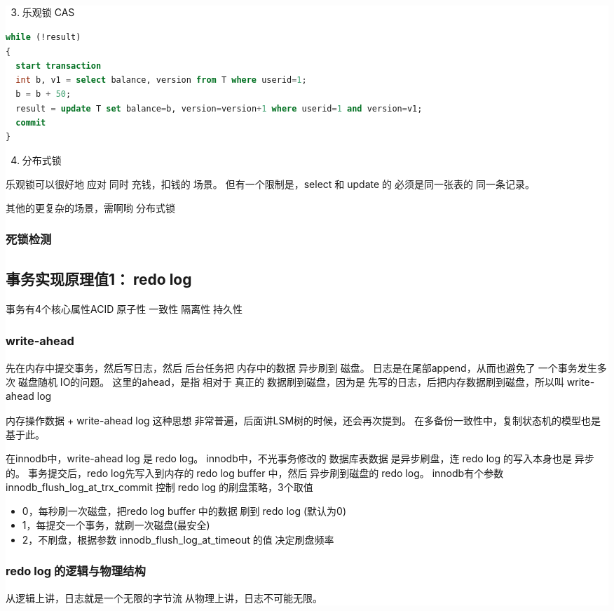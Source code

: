 3. 乐观锁
CAS
```sql
while (!result)
{
  start transaction
  int b, v1 = select balance, version from T where userid=1;
  b = b + 50;
  result = update T set balance=b, version=version+1 where userid=1 and version=v1;
  commit
}
```

4. 分布式锁

乐观锁可以很好地 应对 同时 充钱，扣钱的 场景。
但有一个限制是，select 和 update 的 必须是同一张表的 同一条记录。

其他的更复杂的场景，需啊哟 分布式锁


### 死锁检测


## 事务实现原理值1： redo log

事务有4个核心属性ACID
原子性
一致性
隔离性
持久性

### write-ahead

先在内存中提交事务，然后写日志，然后 后台任务把 内存中的数据 异步刷到 磁盘。
日志是在尾部append，从而也避免了 一个事务发生多次 磁盘随机 IO的问题。
这里的ahead，是指 相对于 真正的 数据刷到磁盘，因为是 先写的日志，后把内存数据刷到磁盘，所以叫 write-ahead log

内存操作数据 + write-ahead log 这种思想 非常普遍，后面讲LSM树的时候，还会再次提到。
在多备份一致性中，复制状态机的模型也是基于此。

在innodb中，write-ahead log 是 redo log。
innodb中，不光事务修改的 数据库表数据 是异步刷盘，连 redo log 的写入本身也是 异步的。 事务提交后，redo log先写入到内存的 redo log buffer 中，然后 异步刷到磁盘的 redo log。
innodb有个参数 innodb_flush_log_at_trx_commit 控制 redo log 的刷盘策略，3个取值
- 0，每秒刷一次磁盘，把redo log buffer 中的数据 刷到 redo log (默认为0)
- 1，每提交一个事务，就刷一次磁盘(最安全)
- 2，不刷盘，根据参数 innodb_flush_log_at_timeout 的值 决定刷盘频率



### redo log 的逻辑与物理结构

从逻辑上讲，日志就是一个无限的字节流
从物理上讲，日志不可能无限。
